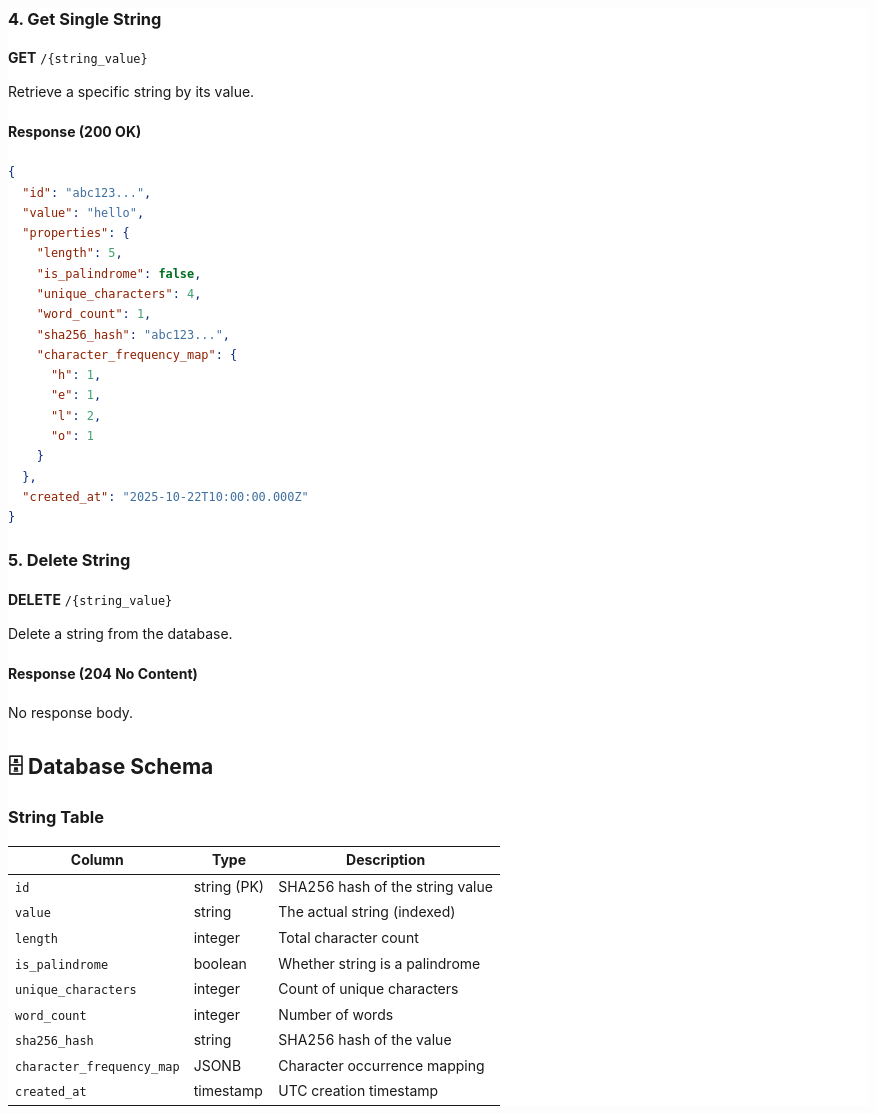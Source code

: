 ### 4. Get Single String

**GET** `/{string_value}`

Retrieve a specific string by its value.

#### Response (200 OK)

```json
{
  "id": "abc123...",
  "value": "hello",
  "properties": {
    "length": 5,
    "is_palindrome": false,
    "unique_characters": 4,
    "word_count": 1,
    "sha256_hash": "abc123...",
    "character_frequency_map": {
      "h": 1,
      "e": 1,
      "l": 2,
      "o": 1
    }
  },
  "created_at": "2025-10-22T10:00:00.000Z"
}
```

### 5. Delete String

**DELETE** `/{string_value}`

Delete a string from the database.

#### Response (204 No Content)

No response body.

## 🗄️ Database Schema

### String Table

| Column | Type | Description |
|--------|------|-------------|
| `id` | string (PK) | SHA256 hash of the string value |
| `value` | string | The actual string (indexed) |
| `length` | integer | Total character count |
| `is_palindrome` | boolean | Whether string is a palindrome |
| `unique_characters` | integer | Count of unique characters |
| `word_count` | integer | Number of words |
| `sha256_hash` | string | SHA256 hash of the value |
| `character_frequency_map` | JSONB | Character occurrence mapping |
| `created_at` | timestamp | UTC creation timestamp |

